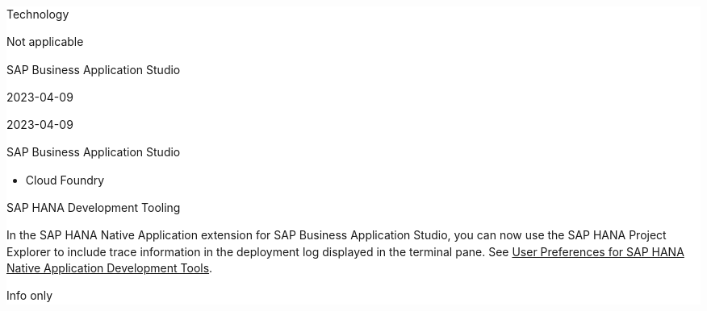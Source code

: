 </td>
<td valign="top">

Technology

</td>
<td valign="top">

Not applicable

</td>
<td valign="top">

SAP Business Application Studio

</td>
<td valign="top">

2023-04-09

</td>
<td valign="top">

2023-04-09

</td>
</tr>
<tr>
<td valign="top">

SAP Business Application Studio 

</td>
<td valign="top">

-   Cloud Foundry



</td>
<td valign="top">

SAP HANA Development Tooling

</td>
<td valign="top">

In the SAP HANA Native Application extension for SAP Business Application Studio, you can now use the SAP HANA Project Explorer to include trace information in the deployment log displayed in the terminal pane. See [User Preferences for SAP HANA Native Application Development Tools](https://help.sap.com/docs/HANA_CLOUD_DATABASE/c2b99f19e9264c4d9ae9221b22f6f589/57e2fe608bb042d48b799d41a8d121a7.html).

</td>
<td valign="top">

Info only

</td>
<td valign="top">
